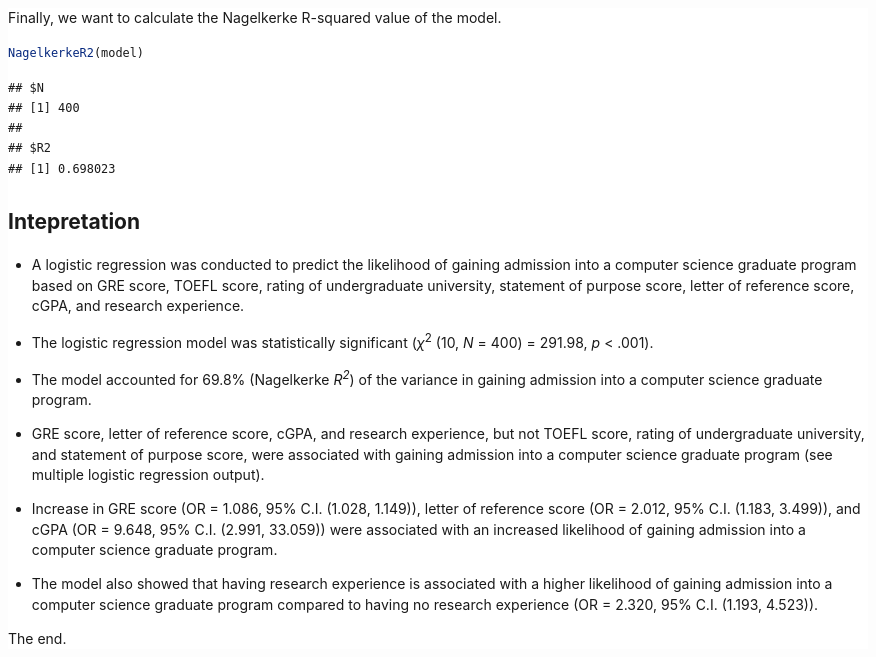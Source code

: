 Finally, we want to calculate the Nagelkerke R-squared value of the model.


```r
NagelkerkeR2(model)
```

```
## $N
## [1] 400
## 
## $R2
## [1] 0.698023
```



## Intepretation

* A logistic regression was conducted to predict the likelihood of gaining admission into a computer science graduate program based on GRE score, TOEFL score, rating of undergraduate university, statement of purpose score, letter of reference score, cGPA, and research experience. 

* The logistic regression model was statistically significant ($\chi^2$ (10, *N* = 400) = 291.98, *p* < .001). 

* The model accounted for 69.8% (Nagelkerke *$R^2$*) of the variance in gaining admission into a computer science graduate program. 

* GRE score, letter of reference score, cGPA, and research experience, but not TOEFL score, rating of undergraduate university, and statement of purpose score, were associated with gaining admission into a computer science graduate program (see multiple logistic regression output). 

* Increase in GRE score (OR = 1.086, 95% C.I. (1.028, 1.149)), letter of reference score (OR = 2.012, 95% C.I. (1.183, 3.499)), and cGPA (OR = 9.648, 95% C.I. (2.991, 33.059)) were associated with an increased likelihood of gaining admission into a computer science graduate program.

* The model also showed that having research experience is associated with a higher likelihood of gaining admission into a computer science graduate program compared to having no research experience (OR = 2.320, 95% C.I. (1.193, 4.523)). 

The end.


